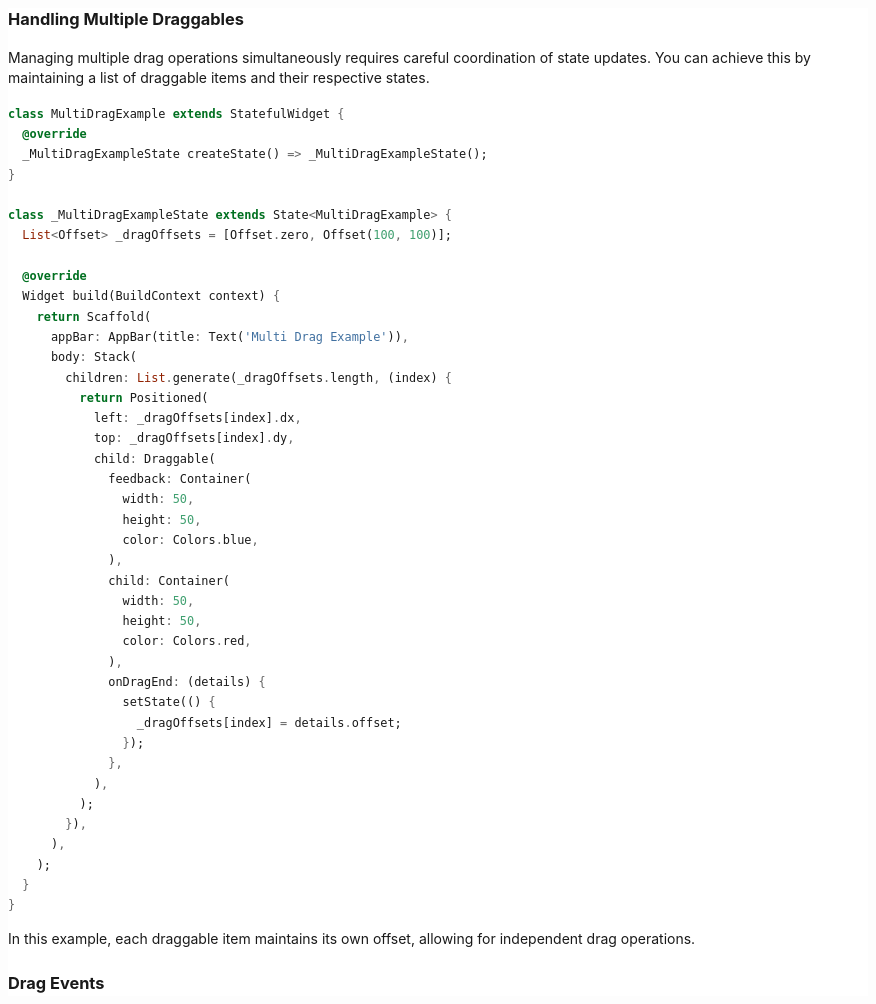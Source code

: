 ### Handling Multiple Draggables

Managing multiple drag operations simultaneously requires careful coordination of state updates. You can achieve this by maintaining a list of draggable items and their respective states.

```dart
class MultiDragExample extends StatefulWidget {
  @override
  _MultiDragExampleState createState() => _MultiDragExampleState();
}

class _MultiDragExampleState extends State<MultiDragExample> {
  List<Offset> _dragOffsets = [Offset.zero, Offset(100, 100)];

  @override
  Widget build(BuildContext context) {
    return Scaffold(
      appBar: AppBar(title: Text('Multi Drag Example')),
      body: Stack(
        children: List.generate(_dragOffsets.length, (index) {
          return Positioned(
            left: _dragOffsets[index].dx,
            top: _dragOffsets[index].dy,
            child: Draggable(
              feedback: Container(
                width: 50,
                height: 50,
                color: Colors.blue,
              ),
              child: Container(
                width: 50,
                height: 50,
                color: Colors.red,
              ),
              onDragEnd: (details) {
                setState(() {
                  _dragOffsets[index] = details.offset;
                });
              },
            ),
          );
        }),
      ),
    );
  }
}
```

In this example, each draggable item maintains its own offset, allowing for independent drag operations.

### Drag Events
